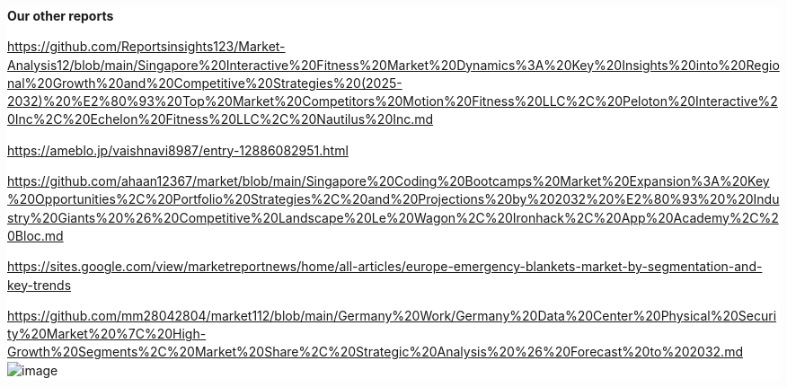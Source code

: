 <strong>Our other reports</strong>

<a href=https://ameblo.jp/vaishnavi8987/entry-12886082951.html>https://github.com/Reportsinsights123/Market-Analysis12/blob/main/Singapore%20Interactive%20Fitness%20Market%20Dynamics%3A%20Key%20Insights%20into%20Regional%20Growth%20and%20Competitive%20Strategies%20(2025-2032)%20%E2%80%93%20Top%20Market%20Competitors%20Motion%20Fitness%20LLC%2C%20Peloton%20Interactive%20Inc%2C%20Echelon%20Fitness%20LLC%2C%20Nautilus%20Inc.md</a>

<a href=https://github.com/ahaan12367/market/blob/main/Singapore%20Coding%20Bootcamps%20Market%20Expansion%3A%20Key%20Opportunities%2C%20Portfolio%20Strategies%2C%20and%20Projections%20by%202032%20%E2%80%93%20%20Industry%20Giants%20%26%20Competitive%20Landscape%20Le%20Wagon%2C%20Ironhack%2C%20App%20Academy%2C%20Bloc.md>https://ameblo.jp/vaishnavi8987/entry-12886082951.html</a>

<a href=https://sites.google.com/view/marketreportnews/home/all-articles/europe-emergency-blankets-market-by-segmentation-and-key-trends>https://github.com/ahaan12367/market/blob/main/Singapore%20Coding%20Bootcamps%20Market%20Expansion%3A%20Key%20Opportunities%2C%20Portfolio%20Strategies%2C%20and%20Projections%20by%202032%20%E2%80%93%20%20Industry%20Giants%20%26%20Competitive%20Landscape%20Le%20Wagon%2C%20Ironhack%2C%20App%20Academy%2C%20Bloc.md</a>

<a href=https://github.com/mm28042804/market112/blob/main/Germany%20Work/Germany%20Data%20Center%20Physical%20Security%20Market%20%7C%20High-Growth%20Segments%2C%20Market%20Share%2C%20Strategic%20Analysis%20%26%20Forecast%20to%202032.md>https://sites.google.com/view/marketreportnews/home/all-articles/europe-emergency-blankets-market-by-segmentation-and-key-trends</a>

<a href=https://github.com/damini235/RImarketreport1/blob/main/%5BUSA%5D-Chemical-Resistant-Fabrics-Market-2025.md>https://github.com/mm28042804/market112/blob/main/Germany%20Work/Germany%20Data%20Center%20Physical%20Security%20Market%20%7C%20High-Growth%20Segments%2C%20Market%20Share%2C%20Strategic%20Analysis%20%26%20Forecast%20to%202032.md</a>
![image](https://github.com/user-attachments/assets/c43389e7-469c-4495-900e-b2d584bb5146)
